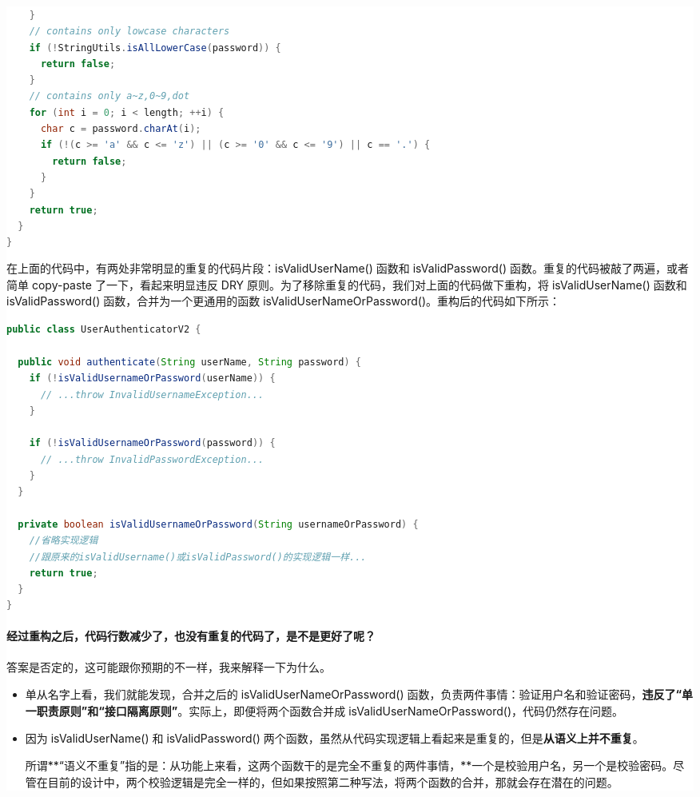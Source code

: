 ```java
    }
    // contains only lowcase characters
    if (!StringUtils.isAllLowerCase(password)) {
      return false;
    }
    // contains only a~z,0~9,dot
    for (int i = 0; i < length; ++i) {
      char c = password.charAt(i);
      if (!(c >= 'a' && c <= 'z') || (c >= '0' && c <= '9') || c == '.') {
        return false;
      }
    }
    return true;
  }
}
```

在上面的代码中，有两处非常明显的重复的代码片段：isValidUserName() 函数和 isValidPassword() 函数。重复的代码被敲了两遍，或者简单 copy-paste 了一下，看起来明显违反 DRY 原则。为了移除重复的代码，我们对上面的代码做下重构，将 isValidUserName() 函数和 isValidPassword() 函数，合并为一个更通用的函数 isValidUserNameOrPassword()。重构后的代码如下所示：

```java
public class UserAuthenticatorV2 {

  public void authenticate(String userName, String password) {
    if (!isValidUsernameOrPassword(userName)) {
      // ...throw InvalidUsernameException...
    }

    if (!isValidUsernameOrPassword(password)) {
      // ...throw InvalidPasswordException...
    }
  }

  private boolean isValidUsernameOrPassword(String usernameOrPassword) {
    //省略实现逻辑
    //跟原来的isValidUsername()或isValidPassword()的实现逻辑一样...
    return true;
  }
}
```

#### 经过重构之后，代码行数减少了，也没有重复的代码了，是不是更好了呢？

答案是否定的，这可能跟你预期的不一样，我来解释一下为什么。

* 单从名字上看，我们就能发现，合并之后的 isValidUserNameOrPassword() 函数，负责两件事情：验证用户名和验证密码，**违反了“单一职责原则”和“接口隔离原则”**。实际上，即便将两个函数合并成 isValidUserNameOrPassword()，代码仍然存在问题。

* 因为 isValidUserName() 和 isValidPassword() 两个函数，虽然从代码实现逻辑上看起来是重复的，但是**从语义上并不重复**。

	所谓**“语义不重复”指的是：从功能上来看，这两个函数干的是完全不重复的两件事情，**一个是校验用户名，另一个是校验密码。尽管在目前的设计中，两个校验逻辑是完全一样的，但如果按照第二种写法，将两个函数的合并，那就会存在潜在的问题。
